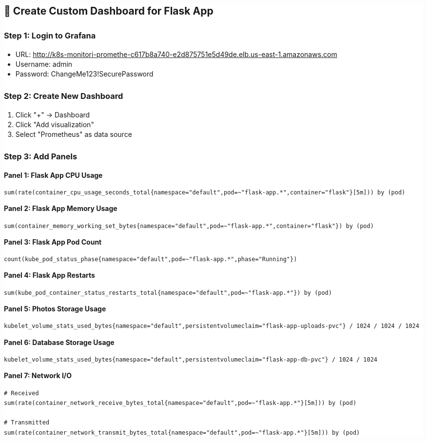
## 🎨 Create Custom Dashboard for Flask App

### **Step 1: Login to Grafana**
- URL: http://k8s-monitori-promethe-c617b8a740-e2d875751e5d49de.elb.us-east-1.amazonaws.com
- Username: admin
- Password: ChangeMe123!SecurePassword

### **Step 2: Create New Dashboard**
1. Click "+" → Dashboard
2. Click "Add visualization"
3. Select "Prometheus" as data source

### **Step 3: Add Panels**

**Panel 1: Flask App CPU Usage**
```promql
sum(rate(container_cpu_usage_seconds_total{namespace="default",pod=~"flask-app.*",container="flask"}[5m])) by (pod)
```

**Panel 2: Flask App Memory Usage**
```promql
sum(container_memory_working_set_bytes{namespace="default",pod=~"flask-app.*",container="flask"}) by (pod)
```

**Panel 3: Flask App Pod Count**
```promql
count(kube_pod_status_phase{namespace="default",pod=~"flask-app.*",phase="Running"})
```

**Panel 4: Flask App Restarts**
```promql
sum(kube_pod_container_status_restarts_total{namespace="default",pod=~"flask-app.*"}) by (pod)
```

**Panel 5: Photos Storage Usage**
```promql
kubelet_volume_stats_used_bytes{namespace="default",persistentvolumeclaim="flask-app-uploads-pvc"} / 1024 / 1024 / 1024
```

**Panel 6: Database Storage Usage**
```promql
kubelet_volume_stats_used_bytes{namespace="default",persistentvolumeclaim="flask-app-db-pvc"} / 1024 / 1024
```

**Panel 7: Network I/O**
```promql
# Received
sum(rate(container_network_receive_bytes_total{namespace="default",pod=~"flask-app.*"}[5m])) by (pod)

# Transmitted
sum(rate(container_network_transmit_bytes_total{namespace="default",pod=~"flask-app.*"}[5m])) by (pod)
```
